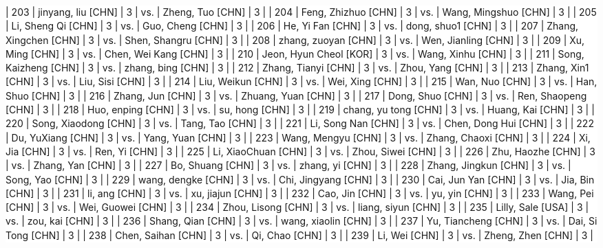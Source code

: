 | 203 | jinyang, liu [CHN] |  3 | vs. | Zheng, Tuo [CHN] |  3 |
| 204 | Feng, Zhizhuo [CHN] |  3 | vs. | Wang, Mingshuo [CHN] |  3 |
| 205 | Li, Sheng Qi [CHN] |  3 | vs. | Guo, Cheng [CHN] |  3 |
| 206 | He, Yi Fan [CHN] |  3 | vs. | dong, shuo1 [CHN] |  3 |
| 207 | Zhang, Xingchen [CHN] |  3 | vs. | Shen, Shangru [CHN] |  3 |
| 208 | zhang, zuoyan [CHN] |  3 | vs. | Wen, Jianling [CHN] |  3 |
| 209 | Xu, Ming [CHN] |  3 | vs. | Chen, Wei Kang [CHN] |  3 |
| 210 | Jeon, Hyun Cheol [KOR] |  3 | vs. | Wang, Xinhu [CHN] |  3 |
| 211 | Song, Kaizheng [CHN] |  3 | vs. | zhang, bing [CHN] |  3 |
| 212 | Zhang, Tianyi [CHN] |  3 | vs. | Zhou, Yang [CHN] |  3 |
| 213 | Zhang, Xin1 [CHN] |  3 | vs. | Liu, Sisi [CHN] |  3 |
| 214 | Liu, Weikun [CHN] |  3 | vs. | Wei, Xing [CHN] |  3 |
| 215 | Wan, Nuo [CHN] |  3 | vs. | Han, Shuo [CHN] |  3 |
| 216 | Zhang, Jun [CHN] |  3 | vs. | Zhuang, Yuan [CHN] |  3 |
| 217 | Dong, Shuo [CHN] |  3 | vs. | Ren, Shaopeng [CHN] |  3 |
| 218 | Huo, enping [CHN] |  3 | vs. | su, hong [CHN] |  3 |
| 219 | chang, yu tong [CHN] |  3 | vs. | Huang, Kai [CHN] |  3 |
| 220 | Song, Xiaodong [CHN] |  3 | vs. | Tang, Tao [CHN] |  3 |
| 221 | Li, Song Nan [CHN] |  3 | vs. | Chen, Dong Hui [CHN] |  3 |
| 222 | Du, YuXiang [CHN] |  3 | vs. | Yang, Yuan [CHN] |  3 |
| 223 | Wang, Mengyu [CHN] |  3 | vs. | Zhang, Chaoxi [CHN] |  3 |
| 224 | Xi, Jia [CHN] |  3 | vs. | Ren, Yi [CHN] |  3 |
| 225 | Li, XiaoChuan [CHN] |  3 | vs. | Zhou, Siwei [CHN] |  3 |
| 226 | Zhu, Haozhe [CHN] |  3 | vs. | Zhang, Yan [CHN] |  3 |
| 227 | Bo, Shuang [CHN] |  3 | vs. | zhang, yi [CHN] |  3 |
| 228 | Zhang, Jingkun [CHN] |  3 | vs. | Song, Yao [CHN] |  3 |
| 229 | wang, dengke [CHN] |  3 | vs. | Chi, Jingyang [CHN] |  3 |
| 230 | Cai, Jun Yan [CHN] |  3 | vs. | Jia, Bin [CHN] |  3 |
| 231 | li, ang [CHN] |  3 | vs. | xu, jiajun [CHN] |  3 |
| 232 | Cao, Jin [CHN] |  3 | vs. | yu, yin [CHN] |  3 |
| 233 | Wang, Pei [CHN] |  3 | vs. | Wei, Guowei [CHN] |  3 |
| 234 | Zhou, Lisong [CHN] |  3 | vs. | liang, siyun [CHN] |  3 |
| 235 | Lilly, Sale [USA] |  3 | vs. | zou, kai [CHN] |  3 |
| 236 | Shang, Qian [CHN] |  3 | vs. | wang, xiaolin [CHN] |  3 |
| 237 | Yu, Tiancheng [CHN] |  3 | vs. | Dai, Si Tong [CHN] |  3 |
| 238 | Chen, Saihan [CHN] |  3 | vs. | Qi, Chao [CHN] |  3 |
| 239 | Li, Wei [CHN] |  3 | vs. | Zheng, Zhen [CHN] |  3 |